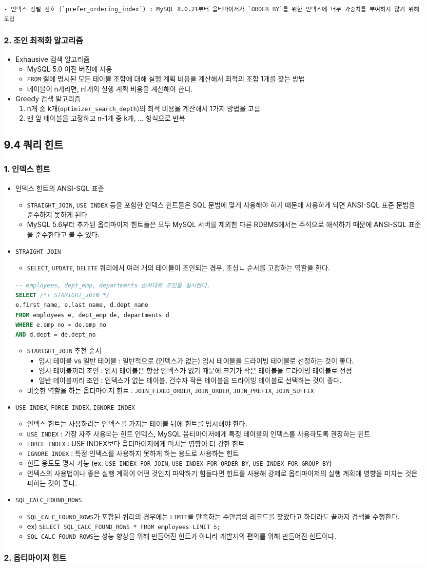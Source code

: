     - 인덱스 정렬 선호 (`prefer_ordering_index`) : MySQL 8.0.21부터 옵티마이저가 `ORDER BY`를 위한 인덱스에 너무 가중치를 부여하지 않기 위해 도입

### 2. 조인 최적화 알고리즘

- Exhausive 검색 알고리즘
    - MySQL 5.0 이전 버전에 사용
    - `FROM` 절에 명시된 모든 테이블 조합에 대해 실행 계획 비용을 계산해서 최적의 조합 1개를 찾는 방법
    - 테이블이 n개라면, n!개의 실행 계획 비용을 계산해야 한다.
- Greedy 검색 알고리즘
    1. n개 중 k개(`optimizer_search_depth`)의 최적 비용을 계산해서 1가지 방법을 고름
    2. 맨 앞 테이블을 고정하고 n-1개 중 k개, ... 형식으로 반복

## 9.4 쿼리 힌트

### 1. 인덱스 힌트

- 인덱스 힌트의 ANSI-SQL 표준
    -  `STRAIGHT_JOIN`, `USE INDEX` 등을 포함한 인덱스 힌트들은 SQL 문법에 맞게 사용해야 하기 때문에 사용하게 되면 ANSI-SQL 표준 문법을 준수하지 못하게 된다
    - MySQL 5.6부터 추가된 옵티마이저 힌트들은 모두 MySQL 서버를 제외한 다른 RDBMS에서는 주석으로 해석하기 때문에 ANSI-SQL 표준을 준수한다고 볼 수 있다.

- `STRAIGHT_JOIN`
    - `SELECT`, `UPDATE`, `DELETE` 쿼리에서 여러 개의 테이블이 조인되는 경우, 조싱ㄴ 순서를 고정하는 역할을 한다.
  ```sql
  -- employees, dept_emp, departments 순서대로 조인을 실시한다.
  SELECT /*! STARIGHT_JOIN */
  e.first_name, e.last_name, d.dept_name
  FROM employees e, dept_emp de, departments d
  WHERE e.emp_no = de.emp_no
  AND d.dept = de.dept_no
  ```
    - `STARIGHT_JOIN` 추천 순서
        - 임시 테이블 vs 일반 테이블 : 일반적으로 (인덱스가 없는) 임시 테이블을 드라이빙 테이블로 선정하는 것이 좋다.
        - 임시 테이블끼리 조인 : 임시 테이블은 항상 인덱스가 없기 때문에 크기가 작은 테이블을 드라이빙 테이블로 선정
        - 일반 테이블끼리 조인 : 인덱스가 없는 테이블, 건수자 작은 테이블을 드라이빙 테이블로 선택하는 것이 좋다.
    - 비슷한 역할을 하는 옵티마이저 힌트 : `JOIN_FIXED_ORDER`, `JOIN_ORDER`, `JOIN_PREFIX`, `JOIN_SUFFIX`

- `USE INDEX`, `FORCE INDEX`, `IGNORE INDEX`
    - 인덱스 힌트는 사용하려는 인덱스를 가지는 테이블 뒤에 힌트를 명시해야 한다.
    - `USE INDEX` : 가장 자주 사용되는 힌트 인덱스, MySQL 옵티마이저에게 특정 테이블의 인덱스를 사용하도록 권장하는 힌트
    - `FORCE INDEX` : USE INDEX보다 옵티마이저에게 미치는 영향이 더 강한 힌트
    - `IGNORE INDEX` : 특정 인덱스를 사용하지 못하게 하는 용도로 사용하는 힌트
    - 힌트 용도도 명시 가능 (ex. `USE INDEX FOR JOIN`, `USE INDEX FOR ORDER BY`, `USE INDEX FOR GROUP BY`)
    - 인덱스의 사용법이나 좋은 실행 계획이 어떤 것인지 파악하기 힘들다면 힌트를 사용해 강제로 옵티마이저의 실행 계획에 영향을 미치는 것은 피하는 것이 좋다.

- `SQL_CALC_FOUND_ROWS`
    - `SQL_CALC_FOUND_ROWS`가 포함된 쿼리의 경우에는 `LIMIT`을 만족하는 수만큼의 레코드를 찾았다고 하더라도 끝까지 검색을 수행한다.
    - ex) `SELECT SQL_CALC_FOUND_ROWS * FROM employees LIMIT 5;`
    - `SQL_CALC_FOUND_ROWS`는 성능 향상을 위해 만들어진 힌트가 아니라 개발자의 편의를 위해 만들어진 힌트이다.

### 2. 옵티마이저 힌트

